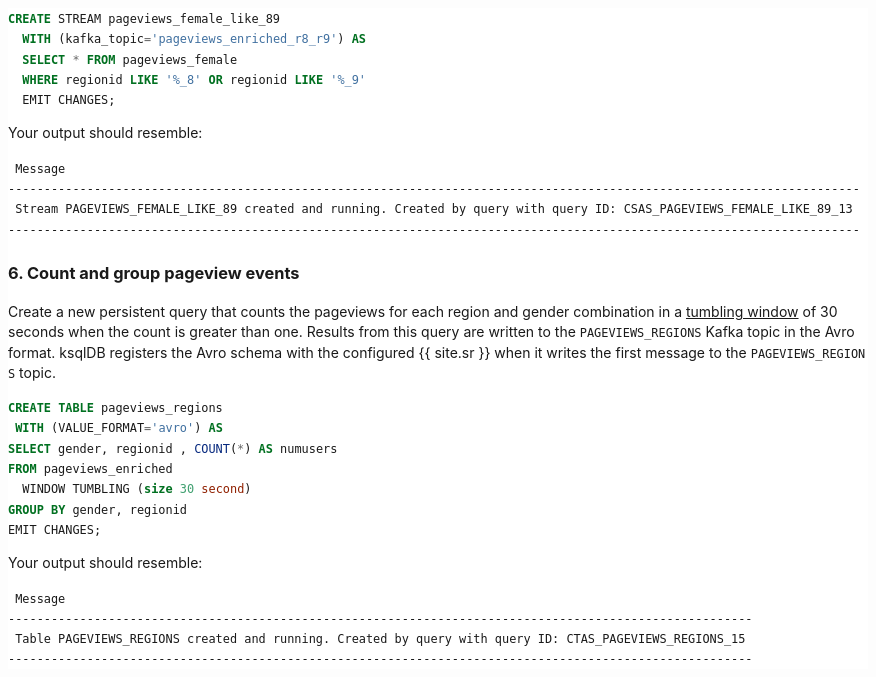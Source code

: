 ```sql
CREATE STREAM pageviews_female_like_89
  WITH (kafka_topic='pageviews_enriched_r8_r9') AS
  SELECT * FROM pageviews_female
  WHERE regionid LIKE '%_8' OR regionid LIKE '%_9'
  EMIT CHANGES;
```

Your output should resemble:

```
 Message                                                                                                               
-----------------------------------------------------------------------------------------------------------------------
 Stream PAGEVIEWS_FEMALE_LIKE_89 created and running. Created by query with query ID: CSAS_PAGEVIEWS_FEMALE_LIKE_89_13 
-----------------------------------------------------------------------------------------------------------------------
```

### 6. Count and group pageview events

Create a new persistent query that counts the pageviews for each
region and gender combination in a
[tumbling window](https://docs.confluent.io/current/streams/developer-guide/dsl-api.html#tumbling-time-windows)
of 30 seconds when the count is greater than one. Results from this
query are written to the `PAGEVIEWS_REGIONS` Kafka topic in the Avro
format. ksqlDB registers the Avro schema with the configured 
{{ site.sr }} when it writes the first message to the
`PAGEVIEWS_REGIONS` topic.

```sql
CREATE TABLE pageviews_regions
 WITH (VALUE_FORMAT='avro') AS
SELECT gender, regionid , COUNT(*) AS numusers
FROM pageviews_enriched
  WINDOW TUMBLING (size 30 second)
GROUP BY gender, regionid
EMIT CHANGES;
```

Your output should resemble:

```
 Message                                                                                                
--------------------------------------------------------------------------------------------------------
 Table PAGEVIEWS_REGIONS created and running. Created by query with query ID: CTAS_PAGEVIEWS_REGIONS_15 
--------------------------------------------------------------------------------------------------------
```
